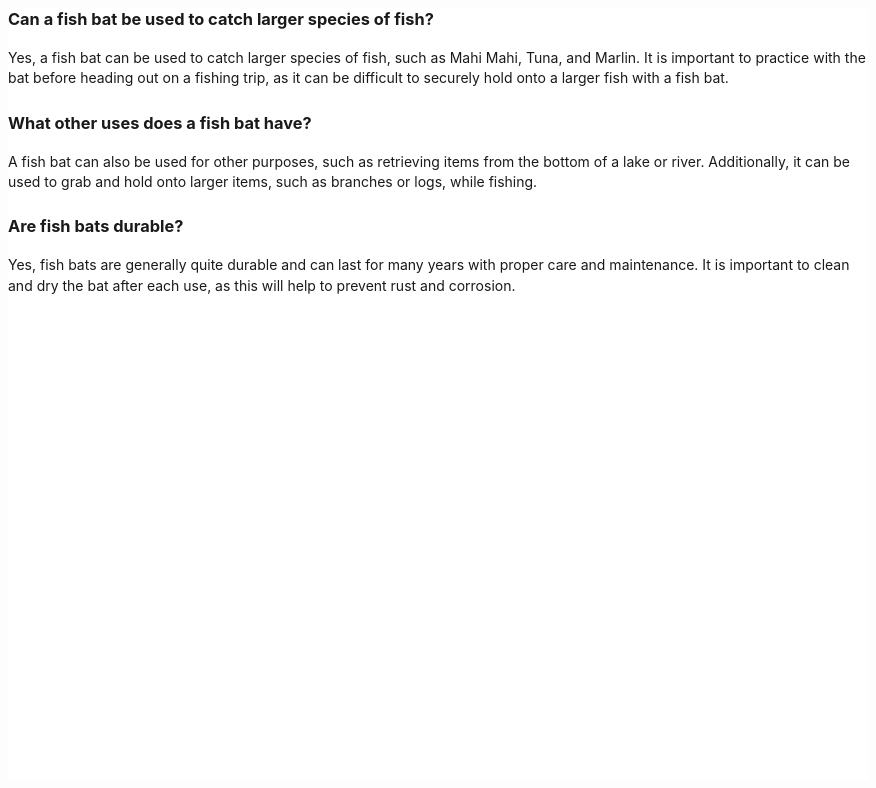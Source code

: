 <h3>Can a fish bat be used to catch larger species of fish?</h3>
Yes, a fish bat can be used to catch larger species of fish, such as Mahi Mahi, Tuna, and Marlin. It is important to practice with the bat before heading out on a fishing trip, as it can be difficult to securely hold onto a larger fish with a fish bat.

<h3>What other uses does a fish bat have?</h3>
A fish bat can also be used for other purposes, such as retrieving items from the bottom of a lake or river. Additionally, it can be used to grab and hold onto larger items, such as branches or logs, while fishing. 

<h3>Are fish bats durable?</h3>
Yes, fish bats are generally quite durable and can last for many years with proper care and maintenance. It is important to clean and dry the bat after each use, as this will help to prevent rust and corrosion.

<div style="position: relative; padding-bottom: 56.25%; overflow: hidden"><iframe src="https://www.youtube.com/embed/gEjU2HOTh9w" frameborder="0" allow="accelerometer; autoplay; clipboard-write; encrypted-media; gyroscope; picture-in-picture; web-share" allowfullscreen style="position: absolute; top: 0; left: 0; width: 100%; height: 100%;"></iframe>
</div>